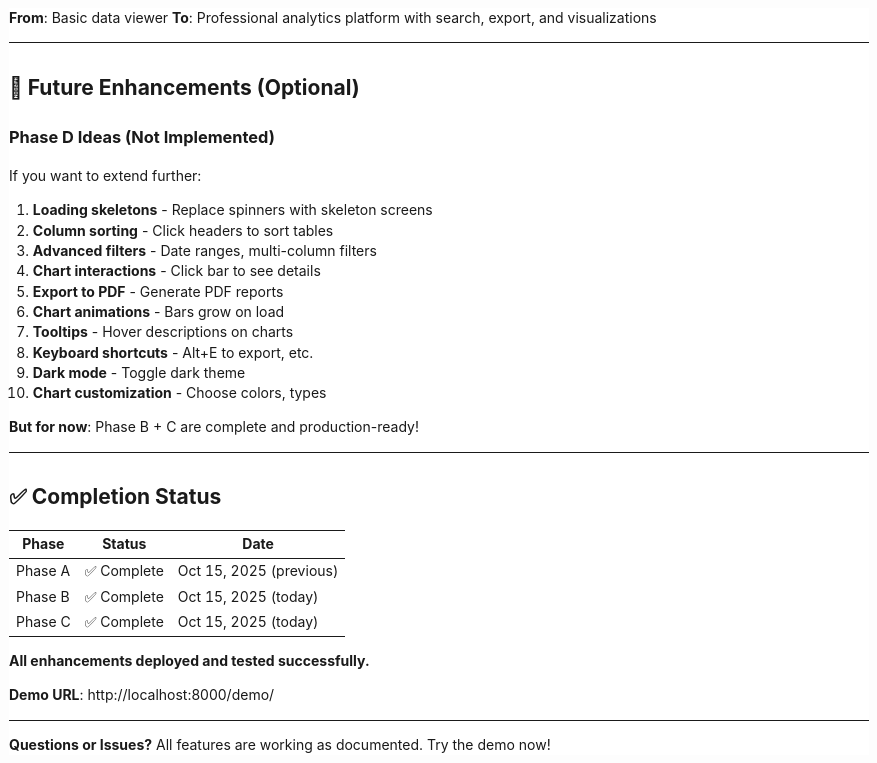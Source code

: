 **From**: Basic data viewer
**To**: Professional analytics platform with search, export, and visualizations

---

## 🔮 Future Enhancements (Optional)

### Phase D Ideas (Not Implemented)

If you want to extend further:

1. **Loading skeletons** - Replace spinners with skeleton screens
2. **Column sorting** - Click headers to sort tables
3. **Advanced filters** - Date ranges, multi-column filters
4. **Chart interactions** - Click bar to see details
5. **Export to PDF** - Generate PDF reports
6. **Chart animations** - Bars grow on load
7. **Tooltips** - Hover descriptions on charts
8. **Keyboard shortcuts** - Alt+E to export, etc.
9. **Dark mode** - Toggle dark theme
10. **Chart customization** - Choose colors, types

**But for now**: Phase B + C are complete and production-ready!

---

## ✅ Completion Status

| Phase | Status | Date |
|-------|--------|------|
| Phase A | ✅ Complete | Oct 15, 2025 (previous) |
| Phase B | ✅ Complete | Oct 15, 2025 (today) |
| Phase C | ✅ Complete | Oct 15, 2025 (today) |

**All enhancements deployed and tested successfully.**

**Demo URL**: http://localhost:8000/demo/

---

**Questions or Issues?** All features are working as documented. Try the demo now!
